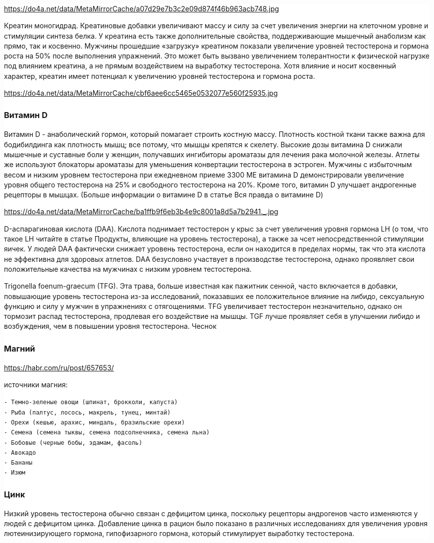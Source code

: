 https://do4a.net/data/MetaMirrorCache/a07d29e7b3c2e09d874f46b963acb748.jpg

Креатин моногидрад. Креатиновые добавки увеличивают массу и силу за счет увеличения энергии на клеточном уровне и стимуляции синтеза белка. У креатина есть также дополнительные свойства, поддерживающие мышечный анаболизм как прямо, так и косвенно. Мужчины прошедшие «загрузку» креатином показали увеличение уровней тестостерона и гормона роста на 50% после выполнения упражнений. Это может быть вызвано увеличением толерантности к физической нагрузке под влиянием креатина, а не прямым воздействием на выработку тестостерона. Хотя влияние и носит косвенный характер, креатин имеет потенциал к увеличению уровней тестостерона и гормона роста.

https://do4a.net/data/MetaMirrorCache/cbf6aee6cc5465e0532077e560f25935.jpg 

### Витамин D
Витамин D - анаболический гормон, который помагает строить костную массу. Плотность костной ткани также важна для бодибилдинга как плотность мышц; все потому, что мышцы крепятся к скелету. Высокие дозы витамина D снижали мышечные и суставные боли у женщин, получавших ингибиторы ароматазы для лечения рака молочной железы. Атлеты же используют блокаторы ароматазы для уменьшения конвертации тестостерона в эстроген. Мужчины с избыточным весом и низким уровнем тестостерона при ежедневном приеме 3300 МЕ витамина D демонстрировали увеличение уровня общего тестостерона на 25% и свободного тестостерона на 20%. Кроме того, витамин D улучшает андрогенные рецепторы в мышцах. (Больше информации о витамине D в статье Вся правда о витамине D)

https://do4a.net/data/MetaMirrorCache/ba1ffb9f6eb3b4e9c8001a8d5a7b2941._.jpg

D-аспарагиновая кислота (DAA). Кислота поднимает тестостерон у крыс за счет увеличения уровня гормона LH (о том, что такое LH читайте в статье Продукты, влияющие на уровень тестостерона), а также за чсет непосредственной стимуляции яичек. У людей DAA фактически снижает уровень тестостерона, если он находится в пределах нормы, так что эта кислота не эффективна для здоровых атлетов. DAA безусловно участвует в производстве тестостерона, однако проявляет свои положительные качества на мужчинах с низким уровнем тестостерона.

  

Trigonella foenum-graecum (TFG). Эта трава, больше известная как пажитник сенной, часто включается в добавки, повышающие уровень тестостерона из-за исследований, показавших ее положительное влияние на либидо, сексуальную функцию и силу у мужчин в упражнениях с отягощениями. TFG увеличивает тестостерон незначительно, однако он тормозит распад тестостерона, продлевая его воздействие на мышцы. TGF лучше проявляет себя в улучшении либидо и возбуждения, чем в повышении уровня тестостерона.
Чеснок

### Магний
https://habr.com/ru/post/657653/

источники магния:
```
- Темно-зеленые овощи (шпинат, брокколи, капуста)
- Рыба (палтус, лосось, макрель, тунец, минтай)
- Орехи (кешью, арахис, миндаль, бразильские орехи)
- Семена (семена тыквы, семена подсолнечника, семена льна)
- Бобовые (черные бобы, эдамам, фасоль)
- Авокадо
- Бананы
- Изюм
```
### Цинк
Низкий уровень тестостерона обычно связан с дефицитом цинка, поскольку рецепторы андрогенов часто изменяются у людей с дефицитом цинка. Добавление цинка в рацион было показано в различных исследованиях для увеличения уровня лютеинизирующего гормона, гипофизарного гормона, который стимулирует выработку тестостерона. 
